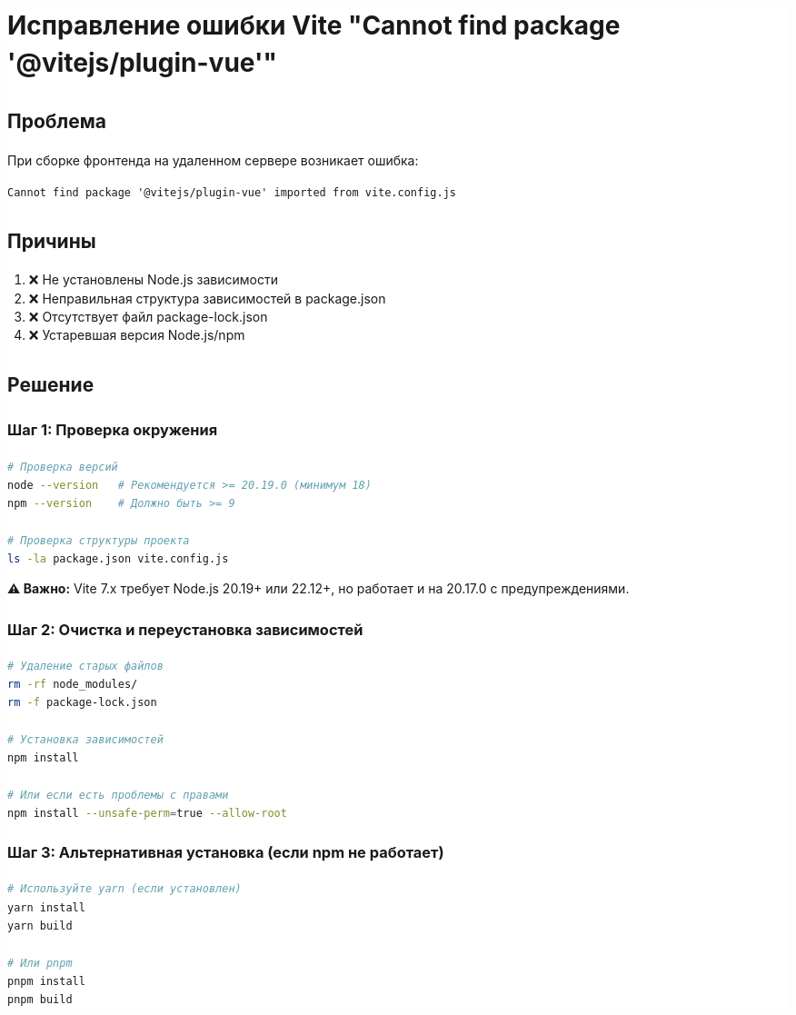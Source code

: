 # Исправление ошибки Vite "Cannot find package '@vitejs/plugin-vue'"

## Проблема
При сборке фронтенда на удаленном сервере возникает ошибка:
```
Cannot find package '@vitejs/plugin-vue' imported from vite.config.js
```

## Причины
1. ❌ Не установлены Node.js зависимости
2. ❌ Неправильная структура зависимостей в package.json
3. ❌ Отсутствует файл package-lock.json
4. ❌ Устаревшая версия Node.js/npm

## Решение

### Шаг 1: Проверка окружения
```bash
# Проверка версий
node --version   # Рекомендуется >= 20.19.0 (минимум 18)
npm --version    # Должно быть >= 9

# Проверка структуры проекта
ls -la package.json vite.config.js
```

**⚠️ Важно:** Vite 7.x требует Node.js 20.19+ или 22.12+, но работает и на 20.17.0 с предупреждениями.

### Шаг 2: Очистка и переустановка зависимостей
```bash
# Удаление старых файлов
rm -rf node_modules/
rm -f package-lock.json

# Установка зависимостей
npm install

# Или если есть проблемы с правами
npm install --unsafe-perm=true --allow-root
```

### Шаг 3: Альтернативная установка (если npm не работает)
```bash
# Используйте yarn (если установлен)
yarn install
yarn build

# Или pnpm
pnpm install
pnpm build
```
